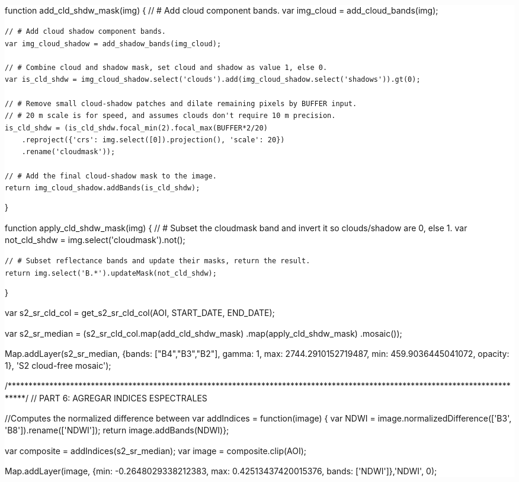 
function add_cld_shdw_mask(img) {
    // # Add cloud component bands.
    var img_cloud = add_cloud_bands(img);

    // # Add cloud shadow component bands.
    var img_cloud_shadow = add_shadow_bands(img_cloud);

    // # Combine cloud and shadow mask, set cloud and shadow as value 1, else 0.
    var is_cld_shdw = img_cloud_shadow.select('clouds').add(img_cloud_shadow.select('shadows')).gt(0);

    // # Remove small cloud-shadow patches and dilate remaining pixels by BUFFER input.
    // # 20 m scale is for speed, and assumes clouds don't require 10 m precision.
    is_cld_shdw = (is_cld_shdw.focal_min(2).focal_max(BUFFER*2/20)
        .reproject({'crs': img.select([0]).projection(), 'scale': 20})
        .rename('cloudmask'));

    // # Add the final cloud-shadow mask to the image.
    return img_cloud_shadow.addBands(is_cld_shdw);
}



function apply_cld_shdw_mask(img) {
    // # Subset the cloudmask band and invert it so clouds/shadow are 0, else 1.
    var not_cld_shdw = img.select('cloudmask').not();

    // # Subset reflectance bands and update their masks, return the result.
    return img.select('B.*').updateMask(not_cld_shdw);
}

var s2_sr_cld_col = get_s2_sr_cld_col(AOI, START_DATE, END_DATE);

var s2_sr_median = (s2_sr_cld_col.map(add_cld_shdw_mask)
                             .map(apply_cld_shdw_mask)
                             .mosaic());

Map.addLayer(s2_sr_median, {bands: ["B4","B3","B2"],
gamma: 1,
max: 2744.2910152719487,
min: 459.9036445041072,
opacity: 1}, 'S2 cloud-free mosaic');

/******************************************************************************************************************************/
//                                     PART 6: AGREGAR INDICES ESPECTRALES

//Computes the normalized difference between
var addIndices = function(image) {
  var NDWI = image.normalizedDifference(['B3', 'B8']).rename(['NDWI']);
  return image.addBands(NDWI)};

var composite = addIndices(s2_sr_median);
var image = composite.clip(AOI);

Map.addLayer(image, {min: -0.2648029338212383, max: 0.42513437420015376, bands: ['NDWI']},'NDWI', 0);

